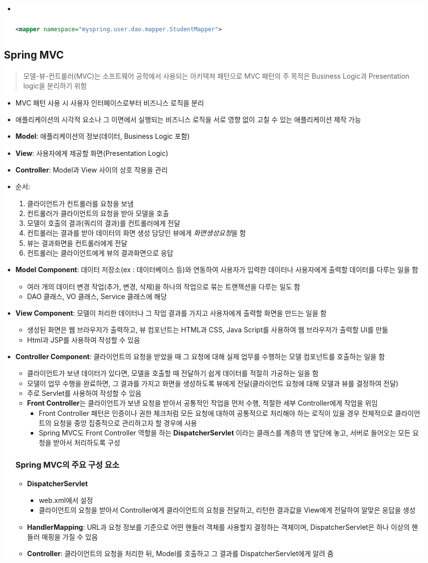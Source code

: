 - ```xml
  
  
  <mapper namespace="myspring.user.dao.mapper.StudentMapper">
  ```




## Spring MVC

> 모델-뷰-컨트롤러(MVC)는 소프트웨어 공학에서 사용되는 아키텍쳐 패턴으로 MVC 패턴의 주 목적은 Business Logic과 Presentation logic을 분리하기 위함

- MVC 패턴 사용 시 사용자 인터페이스로부터 비즈니스 로직을 분리
  
- 애플리케이션의 시각적 요소나 그 이면에서 실행되는 비즈니스 로직을 서로 영향 없이 고칠 수 있는 애플리케이션 제작 가능
  
- **Model**: 애플리케이션의 정보(데이터, Business Logic 포함)

- **View**: 사용자에게 제공할 화면(Presentation Logic)

- **Controller**: Model과 View 사이의 상호 작용을 관리

- 순서:
  1. 클라이언트가 컨트롤러를 요청을 보냄
  2. 컨트롤러가 클라이언트의 요청을 받아 모델을 호출
  3. 모델이 호출의 결과(쿼리의 결과)를 컨트롤러에게 전달
  4. 컨트롤러는 결과를 받아 데이터의 화면 생성 담당인 뷰에게 *화면생성요청*을 함
  5. 뷰는 결과화면을 컨트롤러에게 전달
  6. 컨트롤러는 클라이언트에게 뷰의 결과화면으로 응답
  
- **Model Component**: 데이터 저장소(ex : 데이터베이스 등)와 연동하여 사용자가 입력한 데이터나 사용자에게 출력할 데이터를 다루는 일을 함
  - 여러 개의 데이터 변경 작업(추가, 변경, 삭제)을 하나의 작업으로 묶는 트랜잭션을 다루는 일도 함
  - DAO 클래스, VO 클래스, Service 클래스에 해당
  
- **View Component**: 모델이 처리한 데이터나 그 작업 결과를 가지고 사용자에게 출력할 화면을 만드는 일을 함
  - 생성된 화면은 웹 브라우저가 출력하고, 뷰 컴포넌트는 HTML과 CSS, Java Script를 사용하여 웹 브라우저가 출력할 UI를 만듦
  - Html과 JSP를 사용하여 작성할 수 있음
  
- **Controller Component**: 클라이언트의 요청을 받았을 때 그 요청에 대해 실제 업무를 수행하는 모델 컴포넌트를 호출하는 일을 함
  - 클라이언트가 보낸 데이터가 있다면, 모델을 호출할 때 전달하기 쉽게 데이터를 적절히 가공하는 일을 함
  - 모델이 업무 수행을 완료하면, 그 결과를 가지고 화면을 생성하도록 뷰에게 전달(클라이언트 요청에 대해 모델과 뷰를 결정하여 전달)
  - 주로 Servlet를 사용하여 작성할 수 있음
  - **Front Controller**는 클라이언트가 보낸 요청을 받아서 공통적인 작업을 먼저 수행,  적절한 세부 Controller에게 작업을 위임
    - Front Controller 패턴은 인증이나 권한 체크처럼 모든 요청에 대하여 공통적으로 처리해야 하는 로직이 있을 경우 전체적으로 클라이언트의 요청을 중앙 집중적으로 관리하고자 할 경우에 사용
    - Spring MVC도 Front Controller 역할을 하는 **DispatcherServlet** 이라는 클래스를 계층의 맨 앞단에 놓고, 서버로 들어오는 모든 요청을 받아서 처리하도록 구성

  

  ### Spring MVC의 주요 구성 요소

  

  - **DispatcherServlet**
    - web.xml에서 설정
    - 클라이언트의 요청을 받아서 Controller에게 클라이언트의 요청을 전달하고, 리턴한 결과값을 View에게 전달하여 알맞은 응답을 생성

  - **HandlerMapping**: URL과 요청 정보를 기준으로 어떤 핸들러 객체를 사용할지 결정하는 객체이며, DispatcherServlet은 하나 이상의 핸들러 매핑을 가질 수 있음

  - **Controller**: 클라이언트의 요청을 처리한 뒤, Model를 호출하고 그 결과를 DispatcherServlet에게 알려 줌

  ```